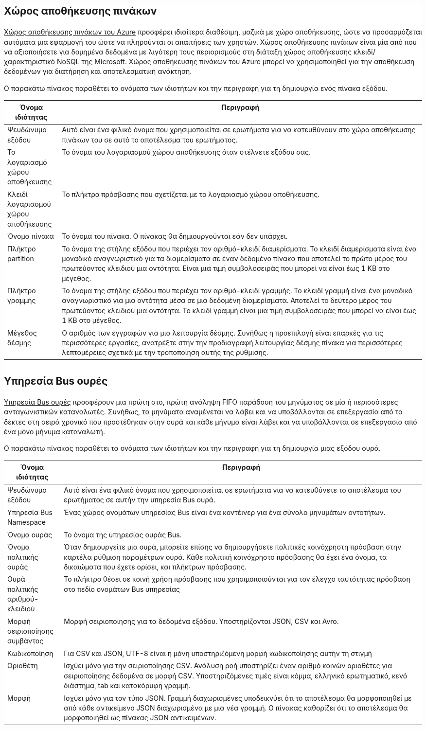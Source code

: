 ## <a name="table-storage"></a>Χώρος αποθήκευσης πινάκων

[Χώρος αποθήκευσης πινάκων του Azure](../storage/storage-introduction.md) προσφέρει ιδιαίτερα διαθέσιμη, μαζικά με χώρο αποθήκευσης, ώστε να προσαρμόζεται αυτόματα μια εφαρμογή του ώστε να πληρούνται οι απαιτήσεις των χρηστών. Χώρος αποθήκευσης πινάκων είναι μία από που να αξιοποιήσετε για δομημένα δεδομένα με λιγότερη τους περιορισμούς στη διάταξη χώρος αποθήκευσης κλειδί/χαρακτηριστικό NoSQL της Microsoft. Χώρος αποθήκευσης πινάκων του Azure μπορεί να χρησιμοποιηθεί για την αποθήκευση δεδομένων για διατήρηση και αποτελεσματική ανάκτηση.

Ο παρακάτω πίνακας παραθέτει τα ονόματα των ιδιοτήτων και την περιγραφή για τη δημιουργία ενός πίνακα εξόδου.

| Όνομα ιδιότητας | Περιγραφή |
|---------------------|--------------------------------------------------------------------------------------------------------------------------------------------------------------------------------------------------------------------------------------------------------|
| Ψευδώνυμο εξόδου | Αυτό είναι ένα φιλικό όνομα που χρησιμοποιείται σε ερωτήματα για να κατευθύνουν στο χώρο αποθήκευσης πινάκων του σε αυτό το αποτέλεσμα του ερωτήματος. |
| Το λογαριασμό χώρου αποθήκευσης | Το όνομα του λογαριασμού χώρου αποθήκευσης όταν στέλνετε εξόδου σας. |
| Κλειδί λογαριασμού χώρου αποθήκευσης | Το πλήκτρο πρόσβασης που σχετίζεται με το λογαριασμό χώρου αποθήκευσης. |
| Όνομα πίνακα | Το όνομα του πίνακα. Ο πίνακας θα δημιουργούνται εάν δεν υπάρχει. |
| Πλήκτρο partition | Το όνομα της στήλης εξόδου που περιέχει τον αριθμό-κλειδί διαμερίσματα. Το κλειδί διαμερίσματα είναι ένα μοναδικό αναγνωριστικό για τα διαμερίσματα σε έναν δεδομένο πίνακα που αποτελεί το πρώτο μέρος του πρωτεύοντος κλειδιού μια οντότητα. Είναι μια τιμή συμβολοσειράς που μπορεί να είναι έως 1 KB στο μέγεθος. |
| Πλήκτρο γραμμής | Το όνομα της στήλης εξόδου που περιέχει τον αριθμό-κλειδί γραμμής. Το κλειδί γραμμή είναι ένα μοναδικό αναγνωριστικό για μια οντότητα μέσα σε μια δεδομένη διαμερίσματα. Αποτελεί το δεύτερο μέρος του πρωτεύοντος κλειδιού μια οντότητα. Το κλειδί γραμμή είναι μια τιμή συμβολοσειράς που μπορεί να είναι έως 1 KB στο μέγεθος. |
| Μέγεθος δέσμης | Ο αριθμός των εγγραφών για μια λειτουργία δέσμης. Συνήθως η προεπιλογή είναι επαρκές για τις περισσότερες εργασίες, ανατρέξτε στην την [προδιαγραφή λειτουργίας δέσμης πίνακα](https://msdn.microsoft.com/library/microsoft.windowsazure.storage.table.tablebatchoperation.aspx) για περισσότερες λεπτομέρειες σχετικά με την τροποποίηση αυτής της ρύθμισης. |

## <a name="service-bus-queues"></a>Υπηρεσία Bus ουρές

[Υπηρεσία Bus ουρές](https://msdn.microsoft.com/library/azure/hh367516.aspx) προσφέρουν μια πρώτη στο, πρώτη ανάληψη FIFO παράδοση του μηνύματος σε μία ή περισσότερες ανταγωνιστικών καταναλωτές. Συνήθως, τα μηνύματα αναμένεται να λάβει και να υποβάλλονται σε επεξεργασία από το δέκτες στη σειρά χρονικό που προστέθηκαν στην ουρά και κάθε μήνυμα είναι λάβει και να υποβάλλονται σε επεξεργασία από ένα μόνο μήνυμα καταναλωτή.

Ο παρακάτω πίνακας παραθέτει τα ονόματα των ιδιοτήτων και την περιγραφή για τη δημιουργία μιας εξόδου ουρά.

| Όνομα ιδιότητας | Περιγραφή |
|----------------------------|------------------------------------------------------------------------------------------------------------------------------------------------------------------------------------------------------------------------------|
| Ψευδώνυμο εξόδου | Αυτό είναι ένα φιλικό όνομα που χρησιμοποιείται σε ερωτήματα για να κατευθύνετε το αποτέλεσμα του ερωτήματος σε αυτήν την υπηρεσία Bus ουρά. |
| Υπηρεσία Bus Namespace | Ένας χώρος ονομάτων υπηρεσίας Bus είναι ένα κοντέινερ για ένα σύνολο μηνυμάτων οντοτήτων. |
| Όνομα ουράς | Το όνομα της υπηρεσίας ουράς Bus. |
| Όνομα πολιτικής ουράς | Όταν δημιουργείτε μια ουρά, μπορείτε επίσης να δημιουργήσετε πολιτικές κοινόχρηστη πρόσβαση στην καρτέλα ρύθμιση παραμέτρων ουρά. Κάθε πολιτική κοινόχρηστο πρόσβασης θα έχει ένα όνομα, τα δικαιώματα που έχετε ορίσει, και πλήκτρων πρόσβασης. |
| Ουρά πολιτικής αριθμού-κλειδιού | Το πλήκτρο θέσει σε κοινή χρήση πρόσβασης που χρησιμοποιούνται για τον έλεγχο ταυτότητας πρόσβαση στο πεδίο ονομάτων Bus υπηρεσίας |
| Μορφή σειριοποίησης συμβάντος | Μορφή σειριοποίησης για τα δεδομένα εξόδου.  Υποστηρίζονται JSON, CSV και Avro. |
| Κωδικοποίηση | Για CSV και JSON, UTF-8 είναι η μόνη υποστηριζόμενη μορφή κωδικοποίησης αυτήν τη στιγμή |
| Οριοθέτη | Ισχύει μόνο για την σειριοποίησης CSV. Ανάλυση ροή υποστηρίζει έναν αριθμό κοινών οριοθέτες για σειριοποίησης δεδομένα σε μορφή CSV. Υποστηριζόμενες τιμές είναι κόμμα, ελληνικό ερωτηματικό, κενό διάστημα, tab και κατακόρυφη γραμμή. |
| Μορφή | Ισχύει μόνο για τον τύπο JSON. Γραμμή διαχωρισμένες υποδεικνύει ότι το αποτέλεσμα θα μορφοποιηθεί με από κάθε αντικείμενο JSON διαχωρισμένα με μια νέα γραμμή. Ο πίνακας καθορίζει ότι το αποτέλεσμα θα μορφοποιηθεί ως πίνακας JSON αντικειμένων. |
